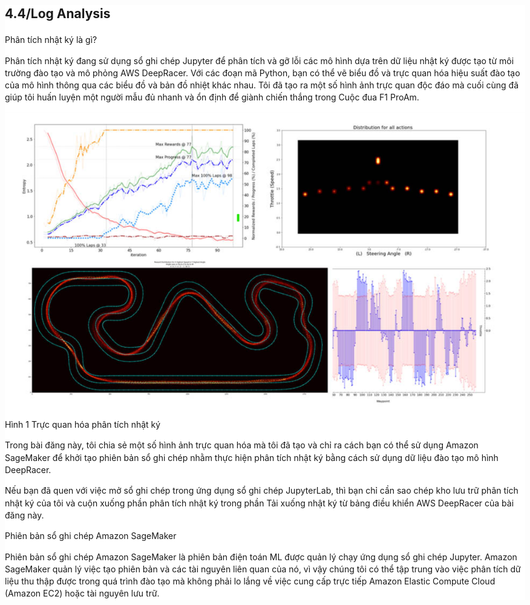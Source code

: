 ## 4.4/Log Analysis 

Phân tích nhật ký là gì?

Phân tích nhật ký đang sử dụng sổ ghi chép Jupyter để phân tích và gỡ lỗi các mô hình dựa trên dữ liệu nhật ký được tạo từ môi trường đào tạo và mô phỏng AWS DeepRacer. Với các đoạn mã Python, bạn có thể vẽ biểu đồ và trực quan hóa hiệu suất đào tạo của mô hình thông qua các biểu đồ và bản đồ nhiệt khác nhau. Tôi đã tạo ra một số hình ảnh trực quan độc đáo mà cuối cùng đã giúp tôi huấn luyện một người mẫu đủ nhanh và ổn định để giành chiến thắng trong Cuộc đua F1 ProAm.

<img src="img/1.png">

Hình 1 Trực quan hóa phân tích nhật ký

Trong bài đăng này, tôi chia sẻ một số hình ảnh trực quan hóa mà tôi đã tạo và chỉ ra cách bạn có thể sử dụng Amazon SageMaker để khởi tạo phiên bản sổ ghi chép nhằm thực hiện phân tích nhật ký bằng cách sử dụng dữ liệu đào tạo mô hình DeepRacer.

Nếu bạn đã quen với việc mở sổ ghi chép trong ứng dụng sổ ghi chép JupyterLab, thì bạn chỉ cần sao chép kho lưu trữ phân tích nhật ký của tôi và cuộn xuống phần phân tích nhật ký trong phần Tải xuống nhật ký từ bảng điều khiển AWS DeepRacer của bài đăng này.

Phiên bản sổ ghi chép Amazon SageMaker

Phiên bản sổ ghi chép Amazon SageMaker là phiên bản điện toán ML được quản lý chạy ứng dụng sổ ghi chép Jupyter. Amazon SageMaker quản lý việc tạo phiên bản và các tài nguyên liên quan của nó, vì vậy chúng tôi có thể tập trung vào việc phân tích dữ liệu thu thập được trong quá trình đào tạo mà không phải lo lắng về việc cung cấp trực tiếp Amazon Elastic Compute Cloud (Amazon EC2) hoặc tài nguyên lưu trữ.
